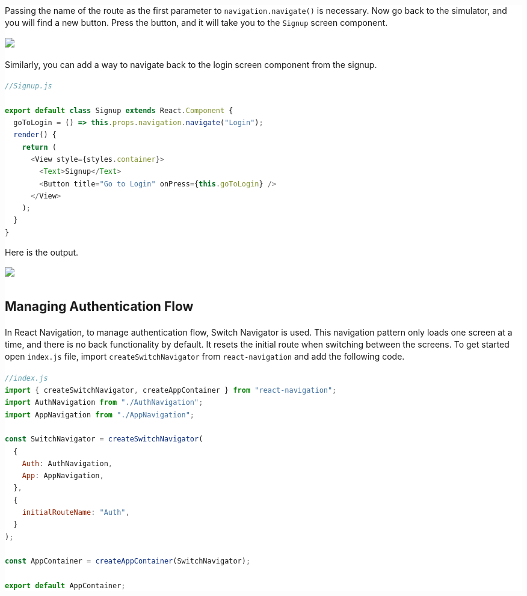 Passing the name of the route as the first parameter to `navigation.navigate()` is necessary. Now go back to the simulator, and you will find a new button. Press the button, and it will take you to the `Signup` screen component.

<img src='https://cdn-images-1.medium.com/max/800/1*1SAUNjPgkuXtC-QU8tioSg.gif' />

Similarly, you can add a way to navigate back to the login screen component from the signup.

```js
//Signup.js

export default class Signup extends React.Component {
  goToLogin = () => this.props.navigation.navigate("Login");
  render() {
    return (
      <View style={styles.container}>
        <Text>Signup</Text>
        <Button title="Go to Login" onPress={this.goToLogin} />
      </View>
    );
  }
}
```

Here is the output.

<img src='https://cdn-images-1.medium.com/max/800/1*dO_4EKaKWrv8HlNo3WPPJA.gif' />

## Managing Authentication Flow

In React Navigation, to manage authentication flow, Switch Navigator is used. This navigation pattern only loads one screen at a time, and there is no back functionality by default. It resets the initial route when switching between the screens. To get started open `index.js` file, import `createSwitchNavigator` from `react-navigation` and add the following code.

```js
//index.js
import { createSwitchNavigator, createAppContainer } from "react-navigation";
import AuthNavigation from "./AuthNavigation";
import AppNavigation from "./AppNavigation";

const SwitchNavigator = createSwitchNavigator(
  {
    Auth: AuthNavigation,
    App: AppNavigation,
  },
  {
    initialRouteName: "Auth",
  }
);

const AppContainer = createAppContainer(SwitchNavigator);

export default AppContainer;
```
